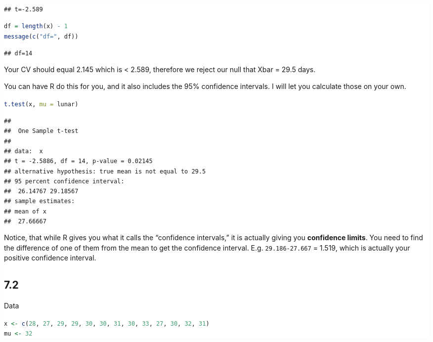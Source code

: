     ## t=-2.589

``` r
df = length(x) - 1
message(c("df=", df))
```

    ## df=14

Your CV should equal 2.145 which is \< 2.589, therefore we reject our
null that Xbar = 29.5 days.

You can have R do this for you, and it also includes the 95% confidence
intervals. I will let you calculate those on your own.

``` r
t.test(x, mu = lunar)
```

    ## 
    ##  One Sample t-test
    ## 
    ## data:  x
    ## t = -2.5886, df = 14, p-value = 0.02145
    ## alternative hypothesis: true mean is not equal to 29.5
    ## 95 percent confidence interval:
    ##  26.14767 29.18567
    ## sample estimates:
    ## mean of x 
    ##  27.66667

Notice, that while R gives you what it calls the “confidence intervals,”
it is actually giving you **confidence limits**. You need to find the
difference of one of them from the mean to get the confidence interval.
E.g. `29.186-27.667` = 1.519, which is actually your positive confidence
interval.

## 7.2

Data

``` r
x <- c(28, 27, 29, 29, 30, 30, 31, 30, 33, 27, 30, 32, 31)
mu <- 32
```
